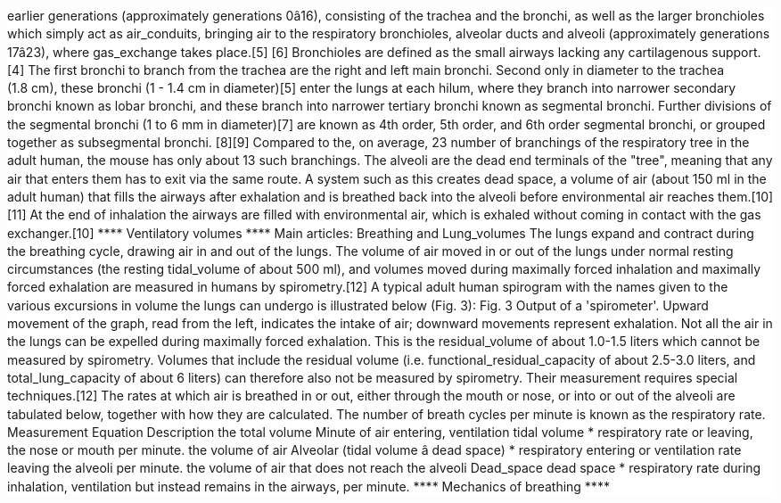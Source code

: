 earlier generations (approximately generations 0â16), consisting of the
trachea and the bronchi, as well as the larger bronchioles which simply act as
air_conduits, bringing air to the respiratory bronchioles, alveolar ducts and
alveoli (approximately generations 17â23), where gas_exchange takes place.[5]
[6] Bronchioles are defined as the small airways lacking any cartilagenous
support.[4]
The first bronchi to branch from the trachea are the right and left main
bronchi. Second only in diameter to the trachea (1.8 cm), these bronchi (1 -
1.4 cm in diameter)[5] enter the lungs at each hilum, where they branch into
narrower secondary bronchi known as lobar bronchi, and these branch into
narrower tertiary bronchi known as segmental bronchi. Further divisions of the
segmental bronchi (1 to 6 mm in diameter)[7] are known as 4th order, 5th order,
and 6th order segmental bronchi, or grouped together as subsegmental bronchi.
[8][9]
Compared to the, on average, 23 number of branchings of the respiratory tree in
the adult human, the mouse has only about 13 such branchings.
The alveoli are the dead end terminals of the "tree", meaning that any air that
enters them has to exit via the same route. A system such as this creates dead
space, a volume of air (about 150 ml in the adult human) that fills the airways
after exhalation and is breathed back into the alveoli before environmental air
reaches them.[10][11] At the end of inhalation the airways are filled with
environmental air, which is exhaled without coming in contact with the gas
exchanger.[10]
**** Ventilatory volumes ****
Main articles: Breathing and Lung_volumes
The lungs expand and contract during the breathing cycle, drawing air in and
out of the lungs. The volume of air moved in or out of the lungs under normal
resting circumstances (the resting tidal_volume of about 500 ml), and volumes
moved during maximally forced inhalation and maximally forced exhalation are
measured in humans by spirometry.[12] A typical adult human spirogram with the
names given to the various excursions in volume the lungs can undergo is
illustrated below (Fig. 3):
Fig. 3 Output of a 'spirometer'. Upward movement of the graph, read from the
left, indicates the intake of air; downward movements represent exhalation.
Not all the air in the lungs can be expelled during maximally forced
exhalation. This is the residual_volume of about 1.0-1.5 liters which cannot be
measured by spirometry. Volumes that include the residual volume (i.e.
functional_residual_capacity of about 2.5-3.0 liters, and total_lung_capacity
of about 6 liters) can therefore also not be measured by spirometry. Their
measurement requires special techniques.[12]
The rates at which air is breathed in or out, either through the mouth or nose,
or into or out of the alveoli are tabulated below, together with how they are
calculated. The number of breath cycles per minute is known as the respiratory
rate.
Measurement Equation                                       Description
                                                           the total volume
Minute                                                     of air entering,
ventilation tidal volume * respiratory rate                or leaving, the
                                                           nose or mouth per
                                                           minute.
                                                           the volume of air
Alveolar    (tidal volume â dead space) * respiratory entering or
ventilation rate                                           leaving the
                                                           alveoli per
                                                           minute.
                                                           the volume of air
                                                           that does not
                                                           reach the alveoli
Dead_space  dead space * respiratory rate                  during inhalation,
ventilation                                                but instead
                                                           remains in the
                                                           airways, per
                                                           minute.
**** Mechanics of breathing ****